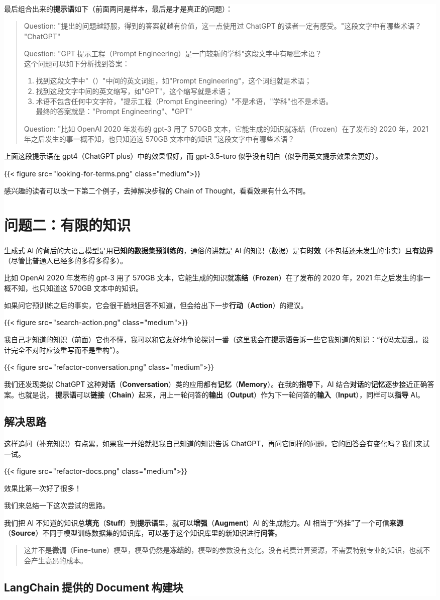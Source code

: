 最后组合出来的**提示语**如下（前面两问是样本，最后是才是真正的问题）：

> Question: "提出的问题越舒服，得到的答案就越有价值，这一点使用过 ChatGPT 的读者一定有感受。"这段文字中有哪些术语？  
> "ChatGPT"  
>   
> Question: "GPT 提示工程（Prompt Engineering）是一门较新的学科"这段文字中有哪些术语？  
> 这个问题可以如下分析找到答案：  
> 1. 找到这段文字中"（）"中间的英文词组，如"Prompt Engineering"，这个词组就是术语；  
> 2. 找到这段文字中间的英文缩写，如"GPT"，这个缩写就是术语；  
> 3. 术语不包含任何中文字符，"提示工程（Prompt Engineering）"不是术语，"学科"也不是术语。  
> 最终的答案就是："Prompt Engineering"、"GPT"  
>         
>   
> Question: "比如 OpenAI 2020 年发布的 gpt-3 用了 570GB 文本，它能生成的知识就冻结（Frozen）在了发布的 2020 年，2021 年之后发生的事一概不知，也只知道这 570GB 文本中的知识 "这段文字中有哪些术语？  

上面这段提示语在 gpt4（ChatGPT plus）中的效果很好，而 gpt-3.5-turo 似乎没有明白（似乎用英文提示效果会更好）。

{{< figure src="looking-for-terms.png" class="medium">}}

感兴趣的读者可以改一下第二个例子，去掉解决步骤的 Chain of Thought，看看效果有什么不同。

# 问题二：有限的知识

生成式 AI 的背后的大语言模型是用**已知的数据集预训练的**，通俗的讲就是 AI 的知识（数据）是有**时效**（不包括还未发生的事实）且**有边界**（尽管比普通人已经多的多得多得多）。

比如 OpenAI 2020 年发布的 gpt-3 用了 570GB 文本，它能生成的知识就**冻结**（**Frozen**）在了发布的 2020 年，2021 年之后发生的事一概不知，也只知道这 570GB 文本中的知识。

如果问它预训练之后的事实，它会很干脆地回答不知道，但会给出下一步**行动**（**Action**）的建议。

{{< figure src="search-action.png" class="medium">}}

我自己才知道的知识（前面）它也不懂，我可以和它友好地~~争论~~探讨一番（这里我会在**提示语**告诉一些它我知道的知识：“代码太混乱，设计完全不对时应该重写而不是重构”）。

{{< figure src="refactor-conversation.png" class="medium">}}

我们还发现类似 ChatGPT 这种**对话**（**Conversation**）类的应用都有**记忆**（**Memory**）。在我的**指导**下，AI 结合**对话**的**记忆**逐步接近正确答案。也就是说， **提示语**可以**链接**（**Chain**）起来，用上一轮问答的**输出**（**Output**）作为下一轮问答的**输入**（**Input**），同样可以**指导** AI。

## 解决思路

这样追问（补充知识）有点累，如果我一开始就把我自己知道的知识告诉 ChatGPT，再问它同样的问题，它的回答会有变化吗？我们来试一试。

{{< figure src="refactor-docs.png" class="medium">}}

效果比第一次好了很多！

我们来总结一下这次尝试的思路。

我们把 AI 不知道的知识总**填充**（**Stuff**）到**提示语**里，就可以**增强**（**Augment**）AI 的生成能力。AI 相当于“外挂”了一个可信**来源**（**Source**）不同于模型训练数据集的知识库，可以基于这个知识库里的新知识进行**问答**。

> 这并不是**微调**（**Fine-tune**）模型，模型仍然是**冻结的**，模型的参数没有变化。没有耗费计算资源，不需要特别专业的知识，也就不会产生高昂的成本。

## LangChain 提供的 Document 构建块
